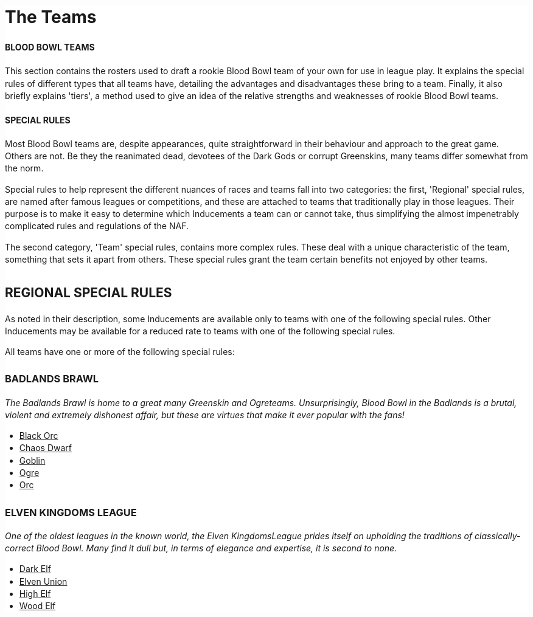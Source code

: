 The Teams
=========

#### BLOOD BOWL TEAMS

This section contains the rosters used to draft a rookie Blood Bowl team of your own for use in league play. It explains the special rules of different types that all teams have, detailing the advantages and disadvantages these bring to a team. Finally, it also briefly explains 'tiers', a method used to give an idea of the relative strengths and weaknesses of rookie Blood Bowl teams.

#### SPECIAL RULES

Most Blood Bowl teams are, despite appearances, quite straightforward in their behaviour and approach to the great game. Others are not. Be they the reanimated dead, devotees of the Dark Gods or corrupt Greenskins, many teams differ somewhat from the norm.

Special rules to help represent the different nuances of races and teams fall into two categories: the first, 'Regional' special rules, are named after famous leagues or competitions, and these are attached to teams that traditionally play in those leagues. Their purpose is to make it easy to determine which Inducements a team can or cannot take, thus simplifying the almost impenetrably complicated rules and regulations of the NAF.

The second category, 'Team' special rules, contains more complex rules. These deal with a unique characteristic of the team, something that sets it apart from others. These special rules grant the team certain benefits not enjoyed by other teams.

REGIONAL SPECIAL RULES
----------------------

As noted in their description, some Inducements are available only to teams with one of the following special rules. Other Inducements may be available for a reduced rate to teams with one of the following special rules.

All teams have one or more of the following special rules:

### BADLANDS BRAWL

_The Badlands Brawl is home to a great many Greenskin and Ogreteams. Unsurprisingly, Blood Bowl in the Badlands is a brutal, violent and extremely dishonest affair, but these are virtues that make it ever popular with the fans!_

*   [Black Orc](../../teams/Black_Orc/)
*   [Chaos Dwarf](../../teams/Chaos_Dwarf/)
*   [Goblin](../../teams/Goblin/)
*   [Ogre](../../teams/Ogre/)
*   [Orc](../../teams/Orc/)

### ELVEN KINGDOMS LEAGUE

_One of the oldest leagues in the known world, the Elven KingdomsLeague prides itself on upholding the traditions of classically-correct Blood Bowl. Many find it dull but, in terms of elegance and expertise, it is second to none._

*   [Dark Elf](../../teams/Dark_Elf/)
*   [Elven Union](../../teams/Elven_Union/)
*   [High Elf](../../teams/High_Elf/)
*   [Wood Elf](../../teams/Wood_Elf/)
